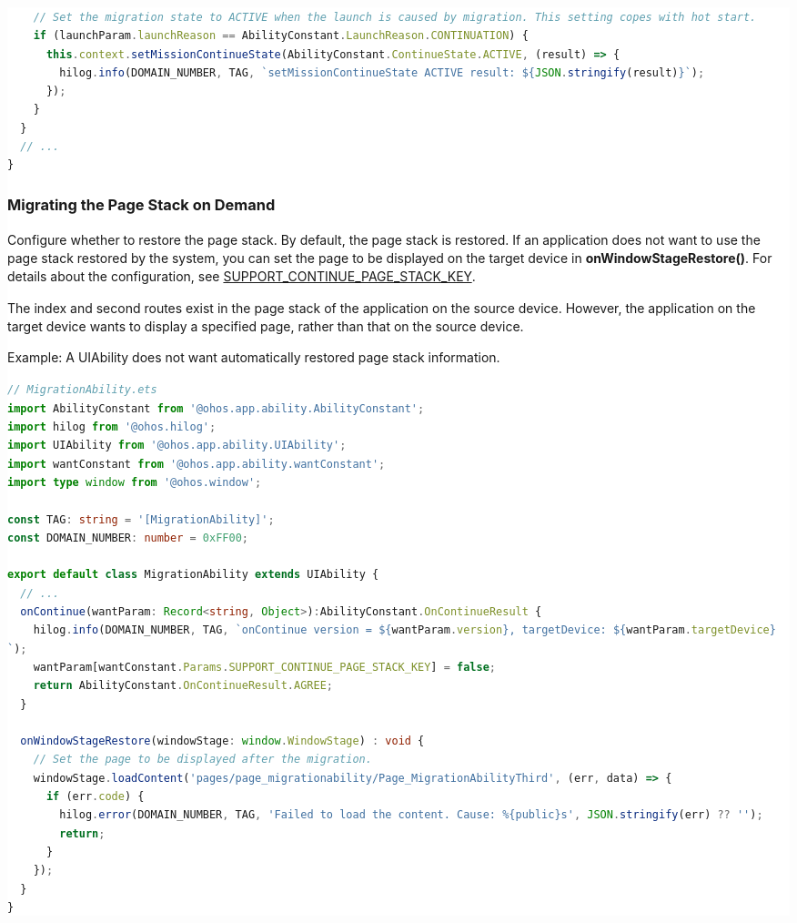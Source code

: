 ```ts
    // Set the migration state to ACTIVE when the launch is caused by migration. This setting copes with hot start.
    if (launchParam.launchReason == AbilityConstant.LaunchReason.CONTINUATION) {
      this.context.setMissionContinueState(AbilityConstant.ContinueState.ACTIVE, (result) => {
        hilog.info(DOMAIN_NUMBER, TAG, `setMissionContinueState ACTIVE result: ${JSON.stringify(result)}`);
      });
    }
  }
  // ...
}
```

### Migrating the Page Stack on Demand

Configure whether to restore the page stack. By default, the page stack is restored. If an application does not want to use the page stack restored by the system, you can set the page to be displayed on the target device in **onWindowStageRestore()**. For details about the configuration, see [SUPPORT_CONTINUE_PAGE_STACK_KEY](../reference/apis/js-apis-app-ability-wantConstant.md#wantconstantparams).

The index and second routes exist in the page stack of the application on the source device. However, the application on the target device wants to display a specified page, rather than that on the source device.

Example: A UIAbility does not want automatically restored page stack information.

```ts
// MigrationAbility.ets
import AbilityConstant from '@ohos.app.ability.AbilityConstant';
import hilog from '@ohos.hilog';
import UIAbility from '@ohos.app.ability.UIAbility';
import wantConstant from '@ohos.app.ability.wantConstant';
import type window from '@ohos.window';

const TAG: string = '[MigrationAbility]';
const DOMAIN_NUMBER: number = 0xFF00;

export default class MigrationAbility extends UIAbility {
  // ...
  onContinue(wantParam: Record<string, Object>):AbilityConstant.OnContinueResult {
    hilog.info(DOMAIN_NUMBER, TAG, `onContinue version = ${wantParam.version}, targetDevice: ${wantParam.targetDevice}`);
    wantParam[wantConstant.Params.SUPPORT_CONTINUE_PAGE_STACK_KEY] = false;
    return AbilityConstant.OnContinueResult.AGREE;
  }

  onWindowStageRestore(windowStage: window.WindowStage) : void {
    // Set the page to be displayed after the migration.
    windowStage.loadContent('pages/page_migrationability/Page_MigrationAbilityThird', (err, data) => {
      if (err.code) {
        hilog.error(DOMAIN_NUMBER, TAG, 'Failed to load the content. Cause: %{public}s', JSON.stringify(err) ?? '');
        return;
      }
    });
  }
}
```
